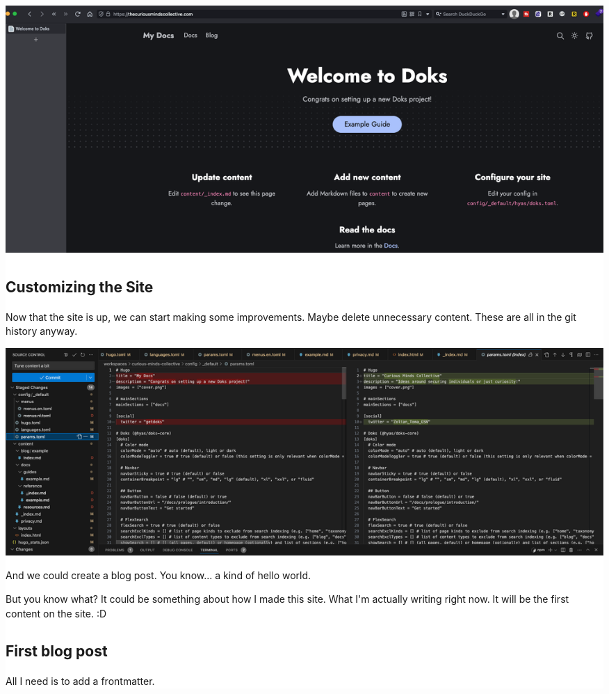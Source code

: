 ![](20240427171213.png)

## Customizing the Site

Now that the site is up, we can start making some improvements. Maybe delete unnecessary content. These are all in the git history anyway.

![](20240427184816.png)

And we could create a blog post. You know... a kind of hello world.

But you know what? It could be something about how I made this site. What I'm actually writing right now. It will be the first content on the site. :D

## First blog post

All I need is to add a frontmatter.
